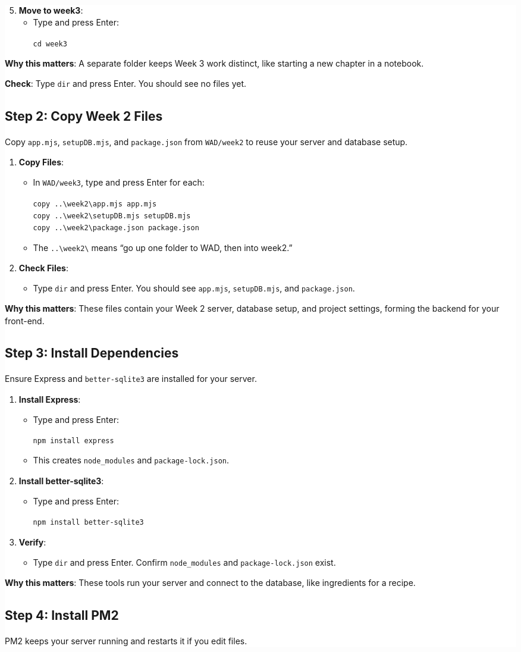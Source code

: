 5. **Move to week3**:
   - Type and press Enter:
     ```
     cd week3
     ```

**Why this matters**: A separate folder keeps Week 3 work distinct, like starting a new chapter in a notebook.

**Check**: Type `dir` and press Enter. You should see no files yet.

## Step 2: Copy Week 2 Files
Copy `app.mjs`, `setupDB.mjs`, and `package.json` from `WAD/week2` to reuse your server and database setup.

1. **Copy Files**:
   - In `WAD/week3`, type and press Enter for each:
     ```
     copy ..\week2\app.mjs app.mjs
     copy ..\week2\setupDB.mjs setupDB.mjs
     copy ..\week2\package.json package.json
     ```
   - The `..\week2\` means “go up one folder to WAD, then into week2.”

2. **Check Files**:
   - Type `dir` and press Enter. You should see `app.mjs`, `setupDB.mjs`, and `package.json`.

**Why this matters**: These files contain your Week 2 server, database setup, and project settings, forming the backend for your front-end.

## Step 3: Install Dependencies
Ensure Express and `better-sqlite3` are installed for your server.

1. **Install Express**:
   - Type and press Enter:
     ```
     npm install express
     ```
   - This creates `node_modules` and `package-lock.json`.

2. **Install better-sqlite3**:
   - Type and press Enter:
     ```
     npm install better-sqlite3
     ```

3. **Verify**:
   - Type `dir` and press Enter. Confirm `node_modules` and `package-lock.json` exist.

**Why this matters**: These tools run your server and connect to the database, like ingredients for a recipe.

## Step 4: Install PM2
PM2 keeps your server running and restarts it if you edit files.
